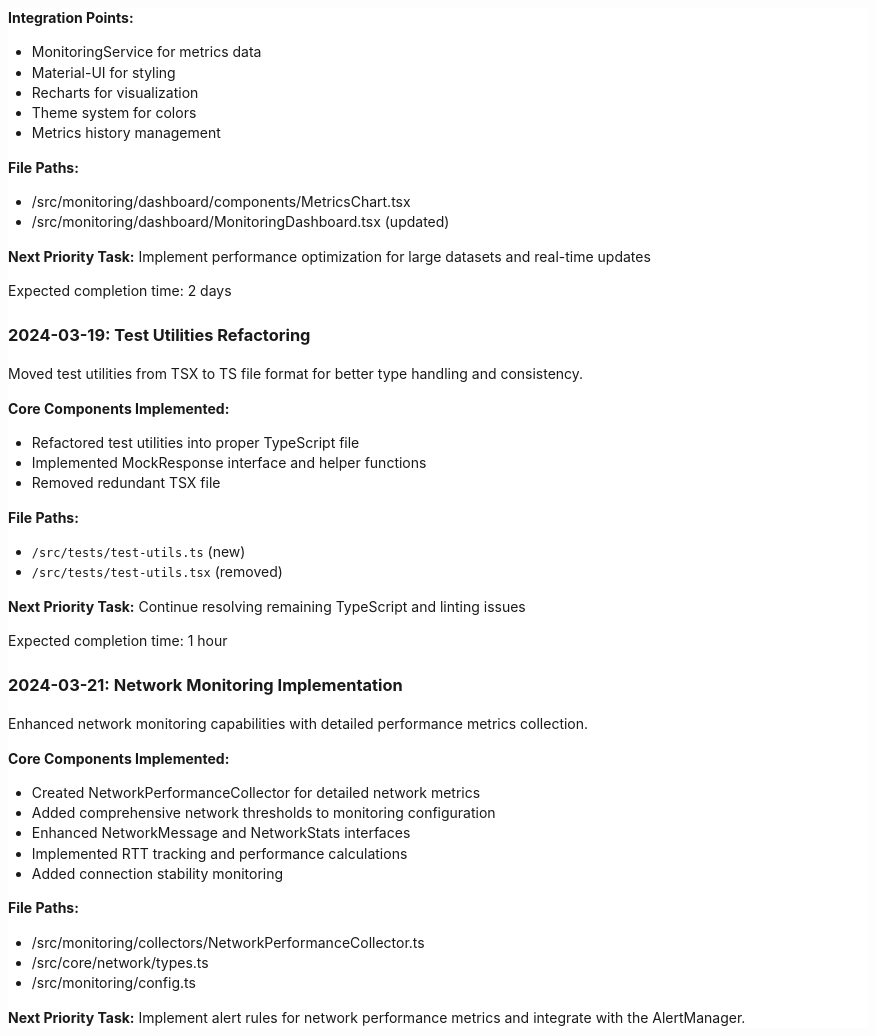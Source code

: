**Integration Points:**

- MonitoringService for metrics data
- Material-UI for styling
- Recharts for visualization
- Theme system for colors
- Metrics history management

**File Paths:**

- /src/monitoring/dashboard/components/MetricsChart.tsx
- /src/monitoring/dashboard/MonitoringDashboard.tsx (updated)

**Next Priority Task:**
Implement performance optimization for large datasets and real-time updates

Expected completion time: 2 days

### 2024-03-19: Test Utilities Refactoring

Moved test utilities from TSX to TS file format for better type handling and consistency.

**Core Components Implemented:**

- Refactored test utilities into proper TypeScript file
- Implemented MockResponse interface and helper functions
- Removed redundant TSX file

**File Paths:**

- `/src/tests/test-utils.ts` (new)
- `/src/tests/test-utils.tsx` (removed)

**Next Priority Task:**
Continue resolving remaining TypeScript and linting issues

Expected completion time: 1 hour

### 2024-03-21: Network Monitoring Implementation

Enhanced network monitoring capabilities with detailed performance metrics collection.

**Core Components Implemented:**

- Created NetworkPerformanceCollector for detailed network metrics
- Added comprehensive network thresholds to monitoring configuration
- Enhanced NetworkMessage and NetworkStats interfaces
- Implemented RTT tracking and performance calculations
- Added connection stability monitoring

**File Paths:**

- /src/monitoring/collectors/NetworkPerformanceCollector.ts
- /src/core/network/types.ts
- /src/monitoring/config.ts

**Next Priority Task:**
Implement alert rules for network performance metrics and integrate with the AlertManager.
